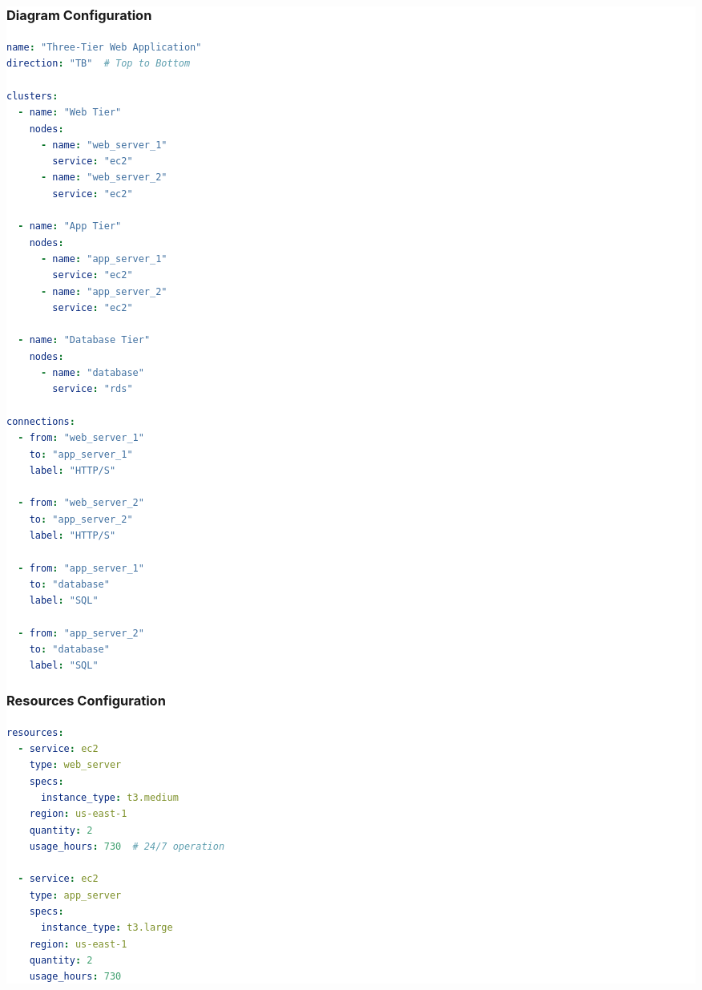 ### Diagram Configuration

```yaml
name: "Three-Tier Web Application"
direction: "TB"  # Top to Bottom

clusters:
  - name: "Web Tier"
    nodes:
      - name: "web_server_1"
        service: "ec2"
      - name: "web_server_2"
        service: "ec2"
        
  - name: "App Tier"
    nodes:
      - name: "app_server_1"
        service: "ec2"
      - name: "app_server_2"
        service: "ec2"
        
  - name: "Database Tier"
    nodes:
      - name: "database"
        service: "rds"
      
connections:
  - from: "web_server_1"
    to: "app_server_1"
    label: "HTTP/S"
    
  - from: "web_server_2"
    to: "app_server_2"
    label: "HTTP/S"
    
  - from: "app_server_1"
    to: "database"
    label: "SQL"
    
  - from: "app_server_2"
    to: "database"
    label: "SQL"
```

### Resources Configuration

```yaml
resources:
  - service: ec2
    type: web_server
    specs:
      instance_type: t3.medium
    region: us-east-1
    quantity: 2
    usage_hours: 730  # 24/7 operation

  - service: ec2
    type: app_server
    specs:
      instance_type: t3.large
    region: us-east-1
    quantity: 2
    usage_hours: 730

```